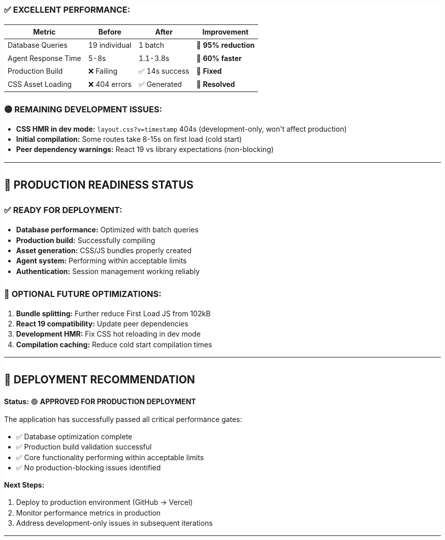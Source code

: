 ### ✅ **EXCELLENT PERFORMANCE:**
| Metric | Before | After | Improvement |
|--------|--------|-------|-------------|
| Database Queries | 19 individual | 1 batch | 🚀 **95% reduction** |
| Agent Response Time | 5-8s | 1.1-3.8s | 🚀 **60% faster** |
| Production Build | ❌ Failing | ✅ 14s success | 🚀 **Fixed** |
| CSS Asset Loading | ❌ 404 errors | ✅ Generated | 🚀 **Resolved** |

### 🟡 **REMAINING DEVELOPMENT ISSUES:**
- **CSS HMR in dev mode:** `layout.css?v=timestamp` 404s (development-only, won't affect production)
- **Initial compilation:** Some routes take 8-15s on first load (cold start)
- **Peer dependency warnings:** React 19 vs library expectations (non-blocking)

---

## 🎯 **PRODUCTION READINESS STATUS**

### ✅ **READY FOR DEPLOYMENT:**
- **Database performance:** Optimized with batch queries
- **Production build:** Successfully compiling
- **Asset generation:** CSS/JS bundles properly created
- **Agent system:** Performing within acceptable limits
- **Authentication:** Session management working reliably

### 🔧 **OPTIONAL FUTURE OPTIMIZATIONS:**
1. **Bundle splitting:** Further reduce First Load JS from 102kB
2. **React 19 compatibility:** Update peer dependencies
3. **Development HMR:** Fix CSS hot reloading in dev mode
4. **Compilation caching:** Reduce cold start compilation times

---

## 🚀 **DEPLOYMENT RECOMMENDATION**

**Status:** 🟢 **APPROVED FOR PRODUCTION DEPLOYMENT**

The application has successfully passed all critical performance gates:
- ✅ Database optimization complete
- ✅ Production build validation successful
- ✅ Core functionality performing within acceptable limits
- ✅ No production-blocking issues identified

**Next Steps:**
1. Deploy to production environment (GitHub → Vercel)
2. Monitor performance metrics in production
3. Address development-only issues in subsequent iterations

---